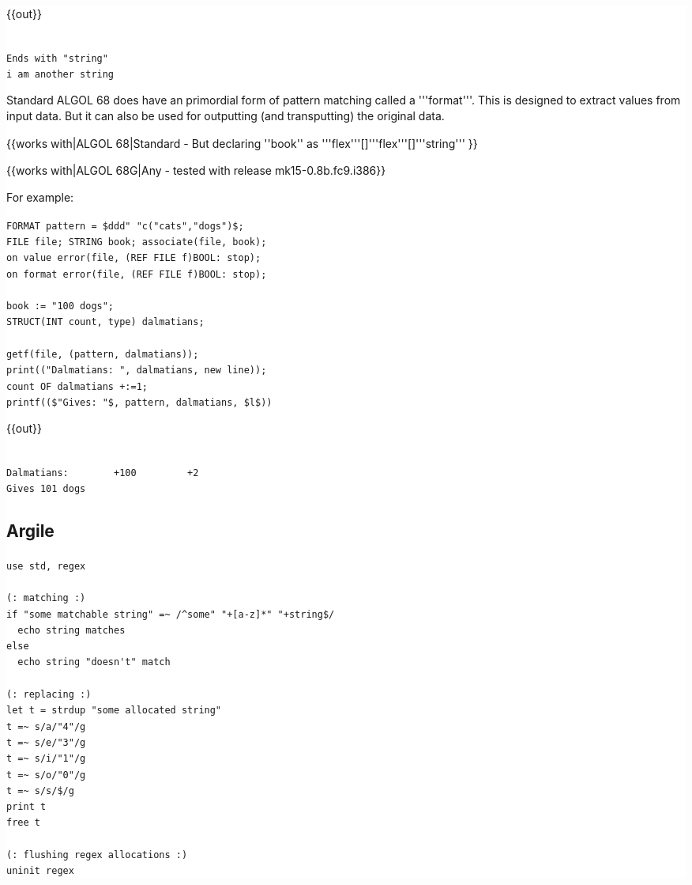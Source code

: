 {{out}}

```txt

Ends with "string"
i am another string

```


Standard ALGOL 68 does have an primordial form of pattern matching 
called a '''format'''. 
This is designed to extract values from input data.
But it can also be used for outputting (and transputting) the original data.

{{works with|ALGOL 68|Standard - But declaring ''book'' as '''flex'''[]'''flex'''[]'''string''' }}

{{works with|ALGOL 68G|Any - tested with release mk15-0.8b.fc9.i386}}

For example:
```algol68
FORMAT pattern = $ddd" "c("cats","dogs")$;
FILE file; STRING book; associate(file, book);
on value error(file, (REF FILE f)BOOL: stop);
on format error(file, (REF FILE f)BOOL: stop);

book := "100 dogs";
STRUCT(INT count, type) dalmatians;

getf(file, (pattern, dalmatians));
print(("Dalmatians: ", dalmatians, new line));
count OF dalmatians +:=1;
printf(($"Gives: "$, pattern, dalmatians, $l$))
```

{{out}}

```txt

Dalmatians:        +100         +2
Gives 101 dogs

```



## Argile


```Argile
use std, regex

(: matching :)
if "some matchable string" =~ /^some" "+[a-z]*" "+string$/
  echo string matches
else
  echo string "doesn't" match

(: replacing :)
let t = strdup "some allocated string"
t =~ s/a/"4"/g
t =~ s/e/"3"/g
t =~ s/i/"1"/g
t =~ s/o/"0"/g
t =~ s/s/$/g
print t
free t

(: flushing regex allocations :)
uninit regex
```